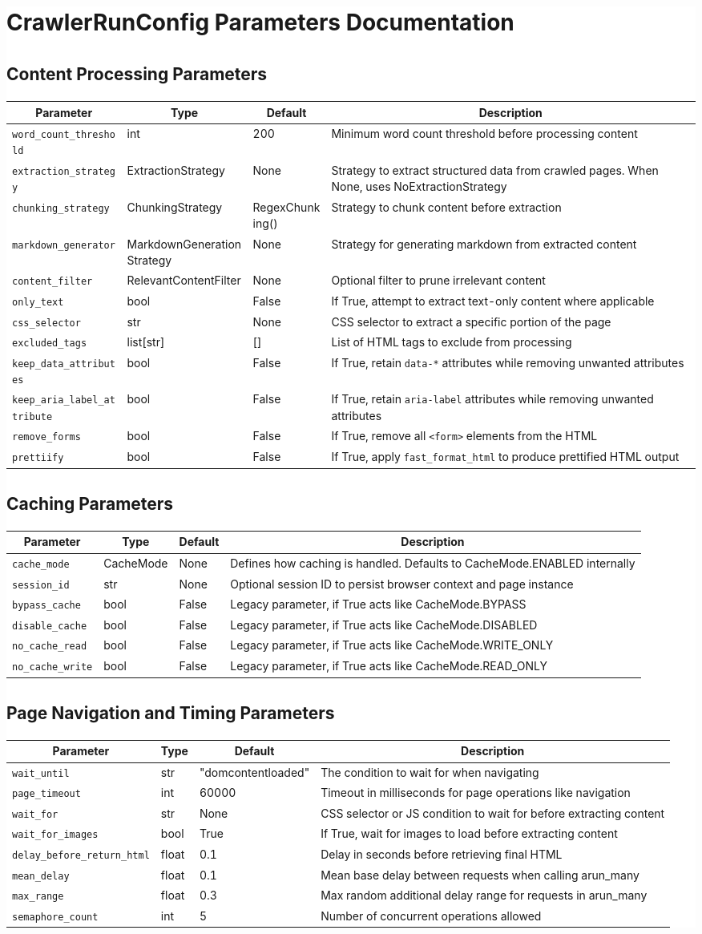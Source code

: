 # CrawlerRunConfig Parameters Documentation

## Content Processing Parameters

| Parameter | Type | Default | Description |
|-----------|------|---------|-------------|
| `word_count_threshold` | int | 200 | Minimum word count threshold before processing content |
| `extraction_strategy` | ExtractionStrategy | None | Strategy to extract structured data from crawled pages. When None, uses NoExtractionStrategy |
| `chunking_strategy` | ChunkingStrategy | RegexChunking() | Strategy to chunk content before extraction |
| `markdown_generator` | MarkdownGenerationStrategy | None | Strategy for generating markdown from extracted content |
| `content_filter` | RelevantContentFilter | None | Optional filter to prune irrelevant content |
| `only_text` | bool | False | If True, attempt to extract text-only content where applicable |
| `css_selector` | str | None | CSS selector to extract a specific portion of the page |
| `excluded_tags` | list[str] | [] | List of HTML tags to exclude from processing |
| `keep_data_attributes` | bool | False | If True, retain `data-*` attributes while removing unwanted attributes |
| `keep_aria_label_attribute` | bool | False | If True, retain `aria-label` attributes while removing unwanted attributes |
| `remove_forms` | bool | False | If True, remove all `<form>` elements from the HTML |
| `prettiify` | bool | False | If True, apply `fast_format_html` to produce prettified HTML output |

## Caching Parameters

| Parameter | Type | Default | Description |
|-----------|------|---------|-------------|
| `cache_mode` | CacheMode | None | Defines how caching is handled. Defaults to CacheMode.ENABLED internally |
| `session_id` | str | None | Optional session ID to persist browser context and page instance |
| `bypass_cache` | bool | False | Legacy parameter, if True acts like CacheMode.BYPASS |
| `disable_cache` | bool | False | Legacy parameter, if True acts like CacheMode.DISABLED |
| `no_cache_read` | bool | False | Legacy parameter, if True acts like CacheMode.WRITE_ONLY |
| `no_cache_write` | bool | False | Legacy parameter, if True acts like CacheMode.READ_ONLY |

## Page Navigation and Timing Parameters

| Parameter | Type | Default | Description |
|-----------|------|---------|-------------|
| `wait_until` | str | "domcontentloaded" | The condition to wait for when navigating |
| `page_timeout` | int | 60000 | Timeout in milliseconds for page operations like navigation |
| `wait_for` | str | None | CSS selector or JS condition to wait for before extracting content |
| `wait_for_images` | bool | True | If True, wait for images to load before extracting content |
| `delay_before_return_html` | float | 0.1 | Delay in seconds before retrieving final HTML |
| `mean_delay` | float | 0.1 | Mean base delay between requests when calling arun_many |
| `max_range` | float | 0.3 | Max random additional delay range for requests in arun_many |
| `semaphore_count` | int | 5 | Number of concurrent operations allowed |
